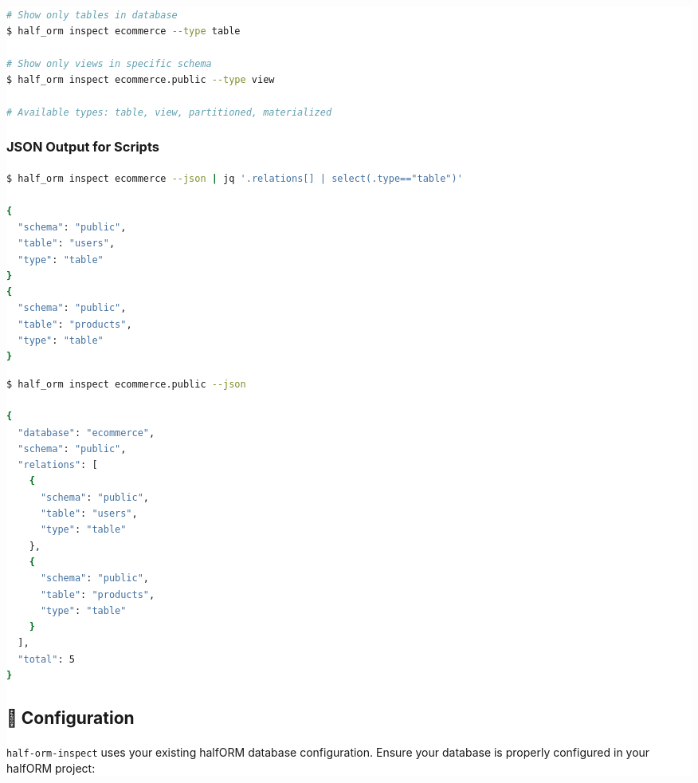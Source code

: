 ```bash
# Show only tables in database
$ half_orm inspect ecommerce --type table

# Show only views in specific schema
$ half_orm inspect ecommerce.public --type view

# Available types: table, view, partitioned, materialized
```

### JSON Output for Scripts

```bash
$ half_orm inspect ecommerce --json | jq '.relations[] | select(.type=="table")'

{
  "schema": "public",
  "table": "users", 
  "type": "table"
}
{
  "schema": "public",
  "table": "products",
  "type": "table"
}
```

```bash
$ half_orm inspect ecommerce.public --json

{
  "database": "ecommerce",
  "schema": "public",
  "relations": [
    {
      "schema": "public",
      "table": "users",
      "type": "table"
    },
    {
      "schema": "public", 
      "table": "products",
      "type": "table"
    }
  ],
  "total": 5
}
```

## 🔧 Configuration

`half-orm-inspect` uses your existing halfORM database configuration. Ensure your database is properly configured in your halfORM project:
